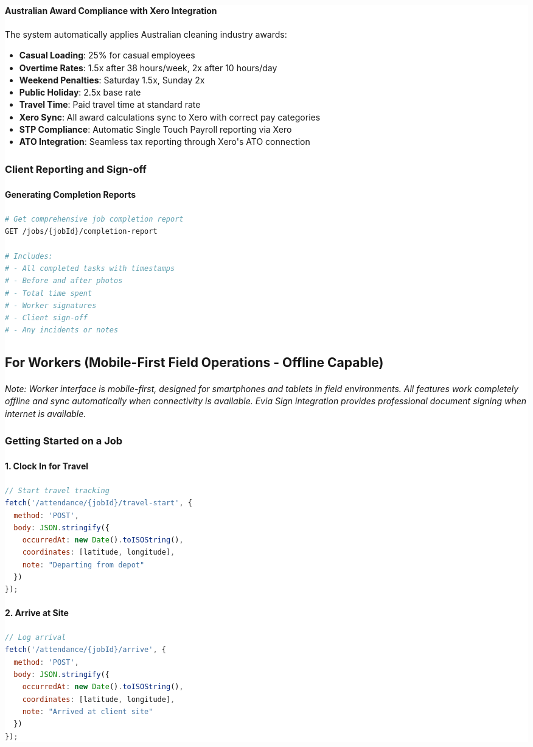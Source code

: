 #### Australian Award Compliance with Xero Integration

The system automatically applies Australian cleaning industry awards:
- **Casual Loading**: 25% for casual employees
- **Overtime Rates**: 1.5x after 38 hours/week, 2x after 10 hours/day  
- **Weekend Penalties**: Saturday 1.5x, Sunday 2x
- **Public Holiday**: 2.5x base rate
- **Travel Time**: Paid travel time at standard rate
- **Xero Sync**: All award calculations sync to Xero with correct pay categories
- **STP Compliance**: Automatic Single Touch Payroll reporting via Xero
- **ATO Integration**: Seamless tax reporting through Xero's ATO connection

### Client Reporting and Sign-off

#### Generating Completion Reports

```bash
# Get comprehensive job completion report
GET /jobs/{jobId}/completion-report

# Includes:
# - All completed tasks with timestamps
# - Before and after photos
# - Total time spent
# - Worker signatures
# - Client sign-off
# - Any incidents or notes
```

## For Workers (Mobile-First Field Operations - Offline Capable)

*Note: Worker interface is mobile-first, designed for smartphones and tablets in field environments. All features work completely offline and sync automatically when connectivity is available. Evia Sign integration provides professional document signing when internet is available.*

### Getting Started on a Job

#### 1. Clock In for Travel
```javascript
// Start travel tracking
fetch('/attendance/{jobId}/travel-start', {
  method: 'POST',
  body: JSON.stringify({
    occurredAt: new Date().toISOString(),
    coordinates: [latitude, longitude],
    note: "Departing from depot"
  })
});
```

#### 2. Arrive at Site
```javascript
// Log arrival
fetch('/attendance/{jobId}/arrive', {
  method: 'POST',
  body: JSON.stringify({
    occurredAt: new Date().toISOString(),
    coordinates: [latitude, longitude],
    note: "Arrived at client site"
  })
});
```
